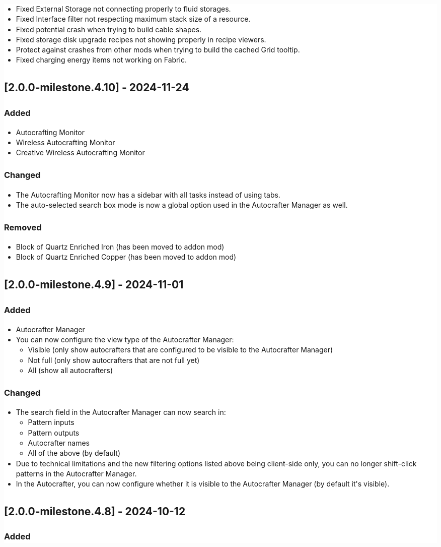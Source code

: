 - Fixed External Storage not connecting properly to fluid storages.
- Fixed Interface filter not respecting maximum stack size of a resource.
- Fixed potential crash when trying to build cable shapes.
- Fixed storage disk upgrade recipes not showing properly in recipe viewers.
- Protect against crashes from other mods when trying to build the cached Grid tooltip.
- Fixed charging energy items not working on Fabric.

## [2.0.0-milestone.4.10] - 2024-11-24

### Added

- Autocrafting Monitor
- Wireless Autocrafting Monitor
- Creative Wireless Autocrafting Monitor

### Changed

- The Autocrafting Monitor now has a sidebar with all tasks instead of using tabs.
- The auto-selected search box mode is now a global option used in the Autocrafter Manager as well.

### Removed

- Block of Quartz Enriched Iron (has been moved to addon mod)
- Block of Quartz Enriched Copper (has been moved to addon mod)

## [2.0.0-milestone.4.9] - 2024-11-01

### Added

- Autocrafter Manager
- You can now configure the view type of the Autocrafter Manager:
  - Visible (only show autocrafters that are configured to be visible to the Autocrafter Manager)
  - Not full (only show autocrafters that are not full yet)
  - All (show all autocrafters)

### Changed

- The search field in the Autocrafter Manager can now search in:
  - Pattern inputs
  - Pattern outputs
  - Autocrafter names
  - All of the above (by default)
- Due to technical limitations and the new filtering options listed above being client-side only, you can no longer shift-click patterns in the Autocrafter Manager.
- In the Autocrafter, you can now configure whether it is visible to the Autocrafter Manager (by default it's visible).

## [2.0.0-milestone.4.8] - 2024-10-12

### Added

